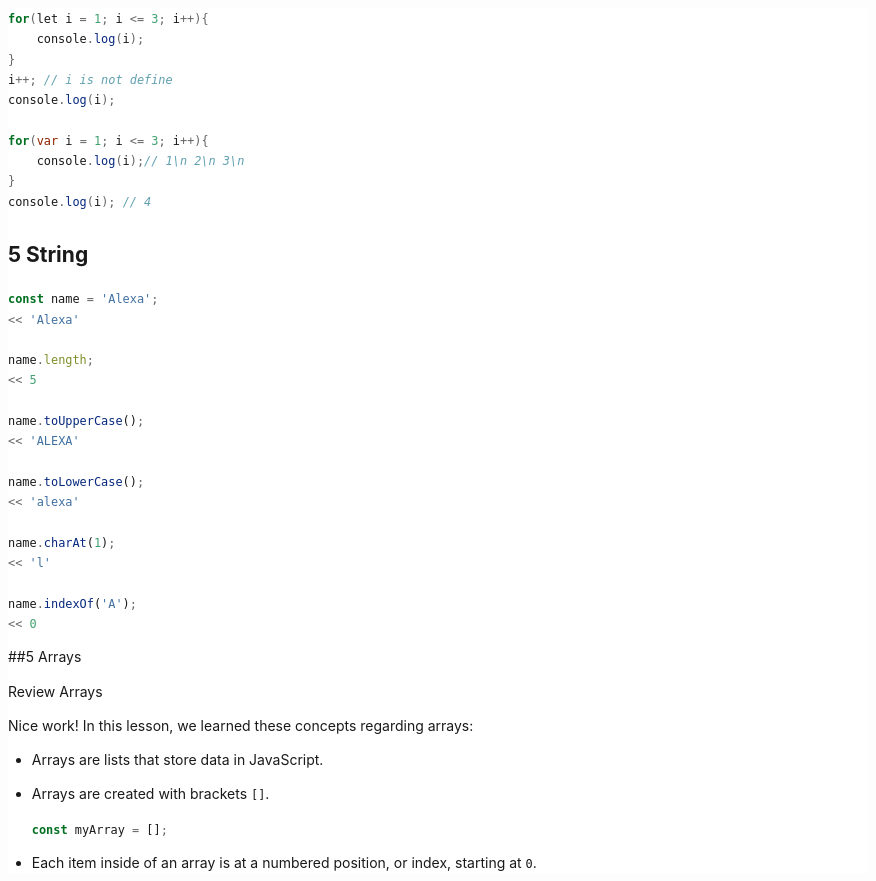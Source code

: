 

```java
for(let i = 1; i <= 3; i++){
    console.log(i);
}
i++; // i is not define
console.log(i);

for(var i = 1; i <= 3; i++){
    console.log(i);// 1\n 2\n 3\n
}
console.log(i); // 4
```





## 5 String

```js
const name = 'Alexa';
<< 'Alexa'

name.length;
<< 5

name.toUpperCase();
<< 'ALEXA'

name.toLowerCase();
<< 'alexa'

name.charAt(1);
<< 'l'

name.indexOf('A');
<< 0
```



##5 Arrays 

Review Arrays

Nice work! In this lesson, we learned these concepts regarding arrays:

- Arrays are lists that store data in JavaScript.

- Arrays are created with brackets `[]`.

  ```js
  const myArray = [];
  ```

- Each item inside of an array is at a numbered position, or index, starting at `0`.
